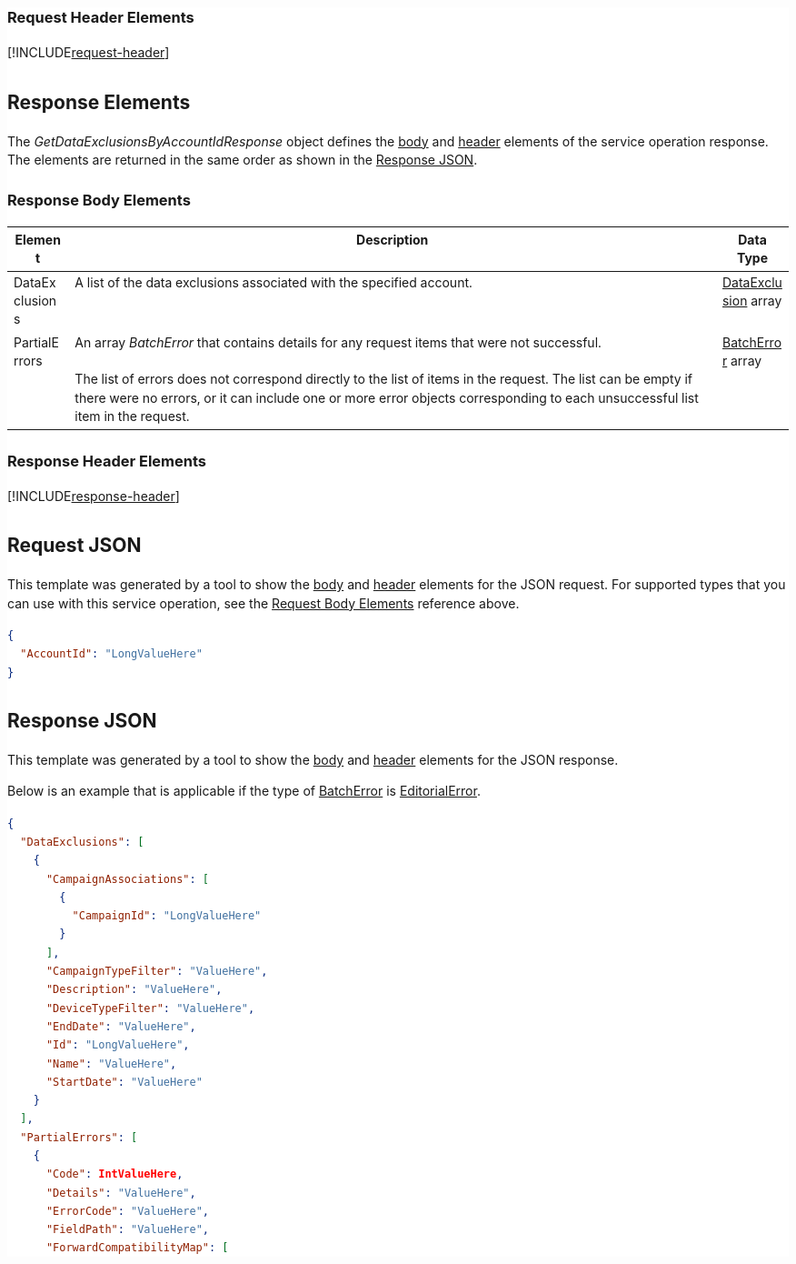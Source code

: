 ### <a name="request-header"></a>Request Header Elements
[!INCLUDE[request-header](./includes/request-header-rest.md)]

## <a name="response"></a>Response Elements
The *GetDataExclusionsByAccountIdResponse* object defines the [body](#response-body) and [header](#response-header) elements of the service operation response. The elements are returned in the same order as shown in the [Response JSON](#response-json).

### <a name="response-body"></a>Response Body Elements

|Element|Description|Data Type|
|-----------|---------------|-------------|
|<a name="dataexclusions"></a>DataExclusions|A list of the data exclusions associated with the specified account.|[DataExclusion](dataexclusion.md) array|
|<a name="partialerrors"></a>PartialErrors|An array *BatchError* that contains details for any request items that were not successful.<br/><br/>The list of errors does not correspond directly to the list of items in the request. The list can be empty if there were no errors, or it can include one or more error objects corresponding to each unsuccessful list item in the request.|[BatchError](batcherror.md) array|

### <a name="response-header"></a>Response Header Elements
[!INCLUDE[response-header](./includes/response-header.md)]

## <a name="request-json"></a>Request JSON
This template was generated by a tool to show the [body](#request-body) and [header](#request-header) elements for the JSON request. For supported types that you can use with this service operation, see the [Request Body Elements](#request-body) reference above.

```json
{
  "AccountId": "LongValueHere"
}
```

## <a name="response-json"></a>Response JSON
This template was generated by a tool to show the [body](#response-body) and [header](#response-header) elements for the JSON response.

Below is an example that is applicable if the type of [BatchError](batcherror.md) is [EditorialError](editorialerror.md).

```json
{
  "DataExclusions": [
    {
      "CampaignAssociations": [
        {
          "CampaignId": "LongValueHere"
        }
      ],
      "CampaignTypeFilter": "ValueHere",
      "Description": "ValueHere",
      "DeviceTypeFilter": "ValueHere",
      "EndDate": "ValueHere",
      "Id": "LongValueHere",
      "Name": "ValueHere",
      "StartDate": "ValueHere"
    }
  ],
  "PartialErrors": [
    {
      "Code": IntValueHere,
      "Details": "ValueHere",
      "ErrorCode": "ValueHere",
      "FieldPath": "ValueHere",
      "ForwardCompatibilityMap": [
```